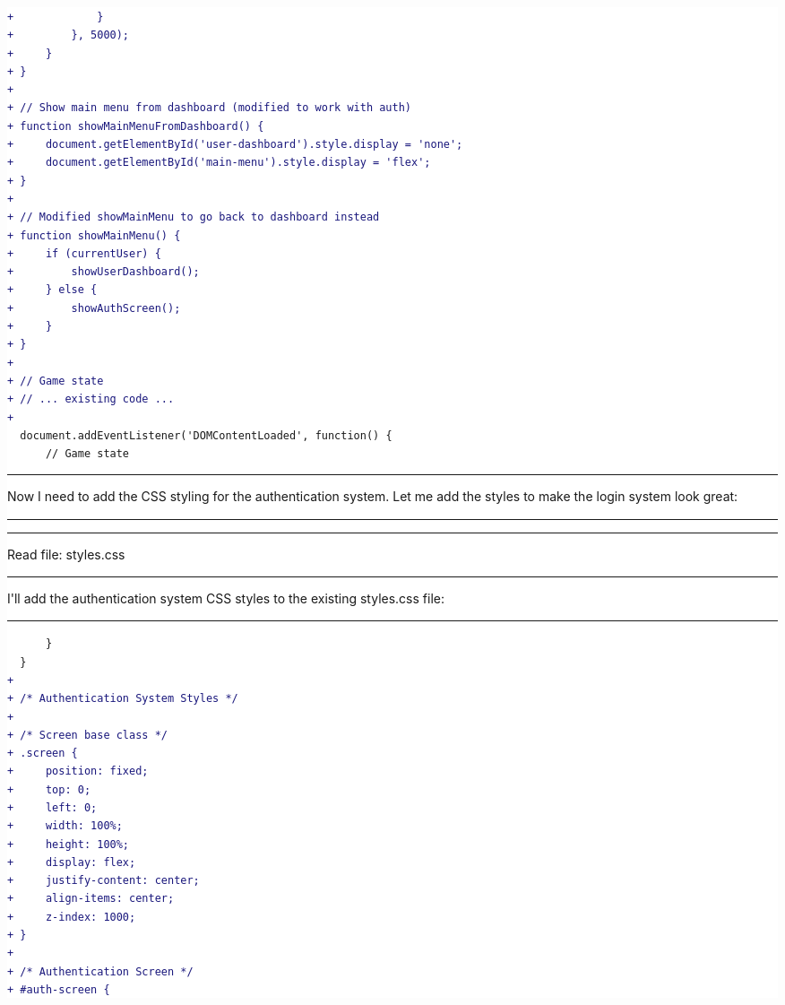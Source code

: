 ```diff
+             }
+         }, 5000);
+     }
+ }
+ 
+ // Show main menu from dashboard (modified to work with auth)
+ function showMainMenuFromDashboard() {
+     document.getElementById('user-dashboard').style.display = 'none';
+     document.getElementById('main-menu').style.display = 'flex';
+ }
+ 
+ // Modified showMainMenu to go back to dashboard instead
+ function showMainMenu() {
+     if (currentUser) {
+         showUserDashboard();
+     } else {
+         showAuthScreen();
+     }
+ }
+ 
+ // Game state
+ // ... existing code ...
+ 
  document.addEventListener('DOMContentLoaded', function() {
      // Game state
```

---

Now I need to add the CSS styling for the authentication system. Let me add the styles to make the login system look great:

---



---

Read file: styles.css

---

I'll add the authentication system CSS styles to the existing styles.css file:

---

```diff
      }
  } 
+ 
+ /* Authentication System Styles */
+ 
+ /* Screen base class */
+ .screen {
+     position: fixed;
+     top: 0;
+     left: 0;
+     width: 100%;
+     height: 100%;
+     display: flex;
+     justify-content: center;
+     align-items: center;
+     z-index: 1000;
+ }
+ 
+ /* Authentication Screen */
+ #auth-screen {
```